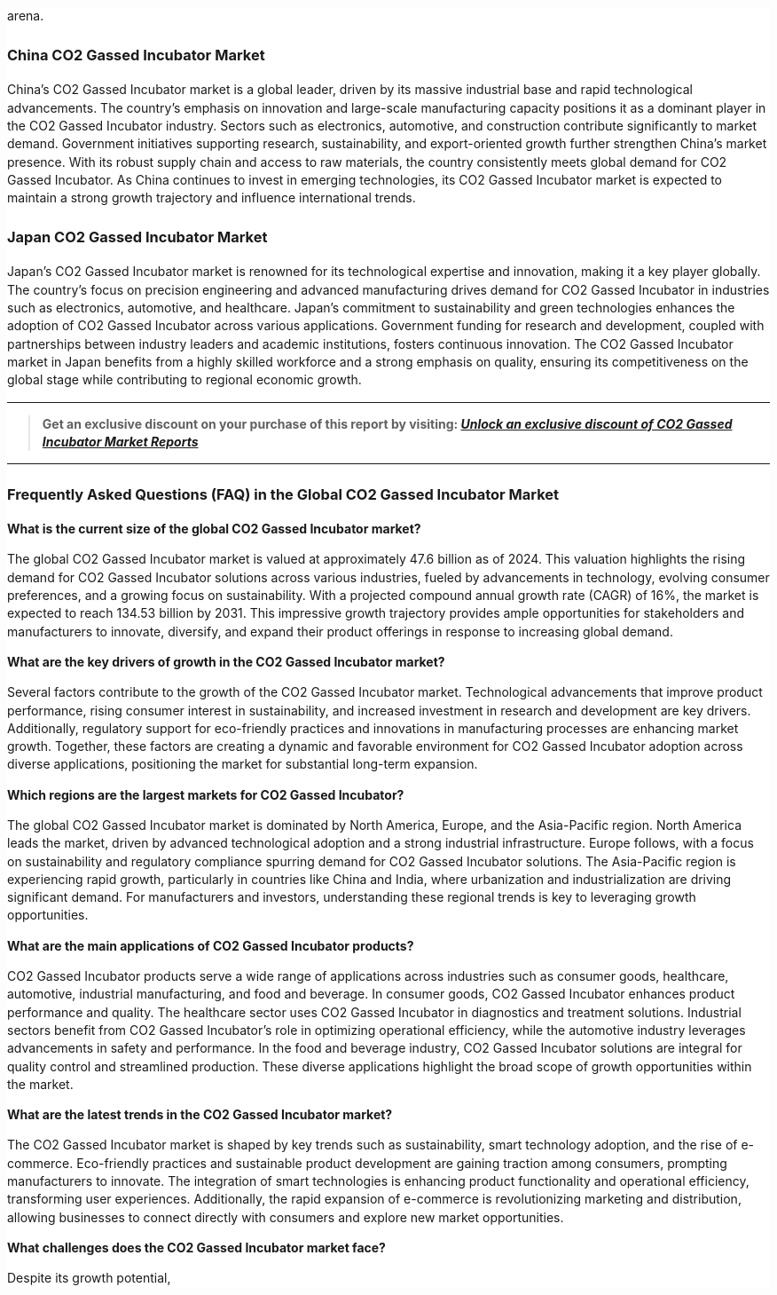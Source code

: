 arena.</p><h3>China CO2 Gassed Incubator Market</h3><p>China&rsquo;s CO2 Gassed Incubator market is a global leader, driven by its massive industrial base and rapid technological advancements. The country&rsquo;s emphasis on innovation and large-scale manufacturing capacity positions it as a dominant player in the CO2 Gassed Incubator industry. Sectors such as electronics, automotive, and construction contribute significantly to market demand. Government initiatives supporting research, sustainability, and export-oriented growth further strengthen China&rsquo;s market presence. With its robust supply chain and access to raw materials, the country consistently meets global demand for CO2 Gassed Incubator. As China continues to invest in emerging technologies, its CO2 Gassed Incubator market is expected to maintain a strong growth trajectory and influence international trends.</p><h3>Japan CO2 Gassed Incubator Market</h3><p>Japan&rsquo;s CO2 Gassed Incubator market is renowned for its technological expertise and innovation, making it a key player globally. The country&rsquo;s focus on precision engineering and advanced manufacturing drives demand for CO2 Gassed Incubator in industries such as electronics, automotive, and healthcare. Japan&rsquo;s commitment to sustainability and green technologies enhances the adoption of CO2 Gassed Incubator across various applications. Government funding for research and development, coupled with partnerships between industry leaders and academic institutions, fosters continuous innovation. The CO2 Gassed Incubator market in Japan benefits from a highly skilled workforce and a strong emphasis on quality, ensuring its competitiveness on the global stage while contributing to regional economic growth.</p><hr /><blockquote><p><strong>Get an exclusive discount on your purchase of this report by visiting: <em><a href="://marketresearchpulse.com/ask-for-discount/118720?utm_source=Github&amp;utm_medium=0117">Unlock an exclusive discount of CO2 Gassed Incubator Market Reports</a></em>&nbsp;</strong></p></blockquote><hr /><h3>Frequently Asked Questions (FAQ) in the Global CO2 Gassed Incubator Market</h3><p><strong>What is the current size of the global CO2 Gassed Incubator market?</strong></p><p>The global CO2 Gassed Incubator market is valued at approximately 47.6 billion as of 2024. This valuation highlights the rising demand for CO2 Gassed Incubator solutions across various industries, fueled by advancements in technology, evolving consumer preferences, and a growing focus on sustainability. With a projected compound annual growth rate (CAGR) of 16%, the market is expected to reach 134.53 billion by 2031. This impressive growth trajectory provides ample opportunities for stakeholders and manufacturers to innovate, diversify, and expand their product offerings in response to increasing global demand.</p><p><strong>What are the key drivers of growth in the CO2 Gassed Incubator market?</strong></p><p>Several factors contribute to the growth of the CO2 Gassed Incubator market. Technological advancements that improve product performance, rising consumer interest in sustainability, and increased investment in research and development are key drivers. Additionally, regulatory support for eco-friendly practices and innovations in manufacturing processes are enhancing market growth. Together, these factors are creating a dynamic and favorable environment for CO2 Gassed Incubator adoption across diverse applications, positioning the market for substantial long-term expansion.</p><p><strong>Which regions are the largest markets for CO2 Gassed Incubator?</strong></p><p>The global CO2 Gassed Incubator market is dominated by North America, Europe, and the Asia-Pacific region. North America leads the market, driven by advanced technological adoption and a strong industrial infrastructure. Europe follows, with a focus on sustainability and regulatory compliance spurring demand for CO2 Gassed Incubator solutions. The Asia-Pacific region is experiencing rapid growth, particularly in countries like China and India, where urbanization and industrialization are driving significant demand. For manufacturers and investors, understanding these regional trends is key to leveraging growth opportunities.</p><p><strong>What are the main applications of CO2 Gassed Incubator products?</strong></p><p>CO2 Gassed Incubator products serve a wide range of applications across industries such as consumer goods, healthcare, automotive, industrial manufacturing, and food and beverage. In consumer goods, CO2 Gassed Incubator enhances product performance and quality. The healthcare sector uses CO2 Gassed Incubator in diagnostics and treatment solutions. Industrial sectors benefit from CO2 Gassed Incubator&rsquo;s role in optimizing operational efficiency, while the automotive industry leverages advancements in safety and performance. In the food and beverage industry, CO2 Gassed Incubator solutions are integral for quality control and streamlined production. These diverse applications highlight the broad scope of growth opportunities within the market.</p><p><strong>What are the latest trends in the CO2 Gassed Incubator market?</strong></p><p>The CO2 Gassed Incubator market is shaped by key trends such as sustainability, smart technology adoption, and the rise of e-commerce. Eco-friendly practices and sustainable product development are gaining traction among consumers, prompting manufacturers to innovate. The integration of smart technologies is enhancing product functionality and operational efficiency, transforming user experiences. Additionally, the rapid expansion of e-commerce is revolutionizing marketing and distribution, allowing businesses to connect directly with consumers and explore new market opportunities.</p><p><strong>What challenges does the CO2 Gassed Incubator market face?</strong></p><p>Despite its growth potential,